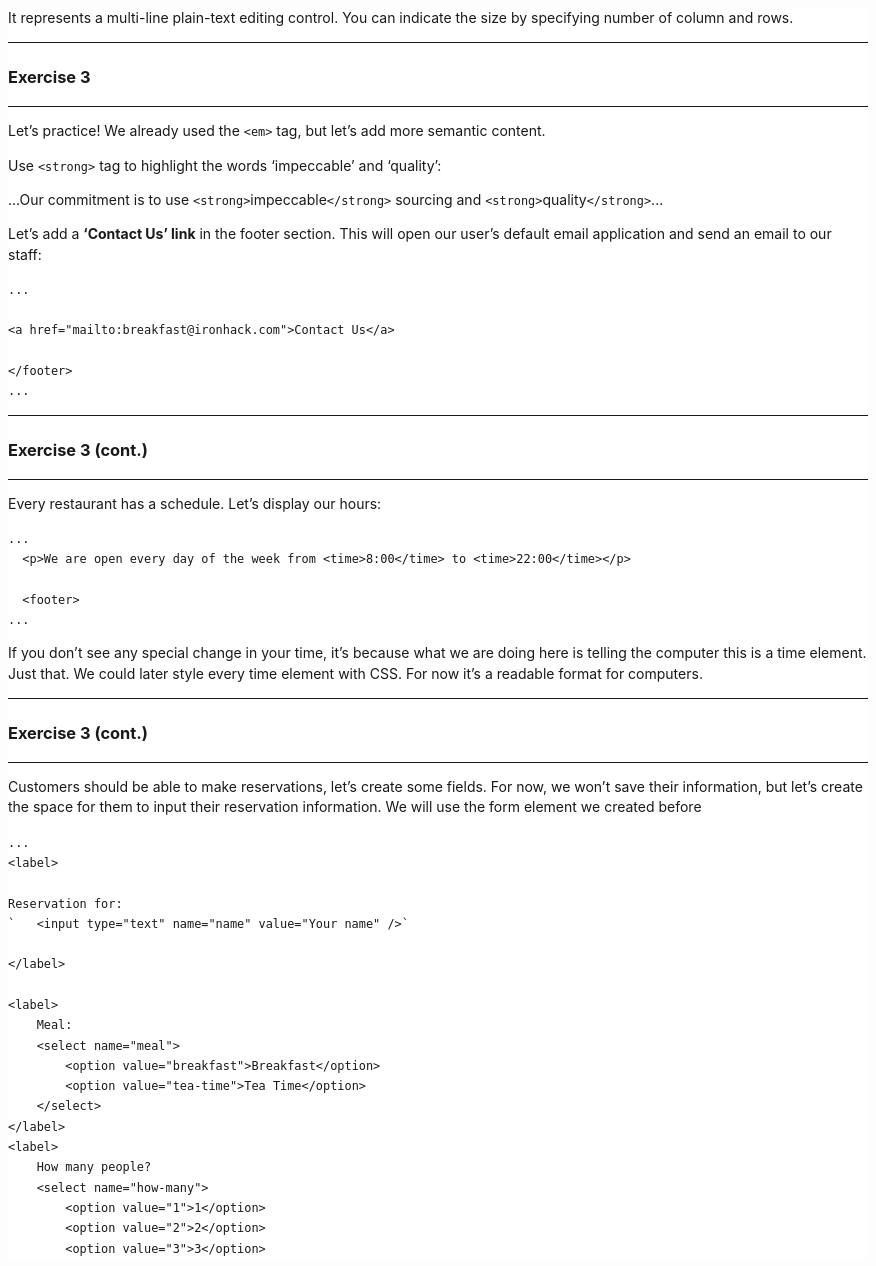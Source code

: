 It represents a multi-line plain-text editing control. You can indicate the size by specifying number of column and rows.

---
### Exercise 3
<hr>

Let’s practice!
We already used the `<em>` tag, but let’s add more semantic content.

Use `<strong>` tag to highlight the words ‘impeccable’ and ‘quality’:

...Our commitment is to use `<strong>`impeccable`</strong>` sourcing
and `<strong>`quality`</strong>`...

Let’s add a __‘Contact Us’ link__ in the footer section. This will open our user’s default email application and send an email to our staff:

    ...

    <a href="mailto:breakfast@ironhack.com">Contact Us</a>

    </footer>
    ...

---
### Exercise 3 (cont.)
<hr>
Every restaurant has a schedule. Let’s display our hours:

    ...
      <p>We are open every day of the week from <time>8:00</time> to <time>22:00</time></p>
  
      <footer>
    ...

If you don’t see any special change in your time, it’s because what we are doing here is telling the computer this is a time element. Just that. We could later style every time element with CSS. For now it’s a readable format for computers.

---
### Exercise 3 (cont.)
<hr>
Customers should be able to make reservations, let’s create some fields. For now, we won’t save their information, but let’s create the space for them to input their reservation information. We will use the form element we created before

    ...
    <label>

    Reservation for:
    `   <input type="text" name="name" value="Your name" />`

    </label>

    <label>
        Meal:
        <select name="meal">
            <option value="breakfast">Breakfast</option>
            <option value="tea-time">Tea Time</option>
        </select>
    </label>
    <label>
        How many people?
        <select name="how-many">
            <option value="1">1</option>
            <option value="2">2</option>
            <option value="3">3</option>